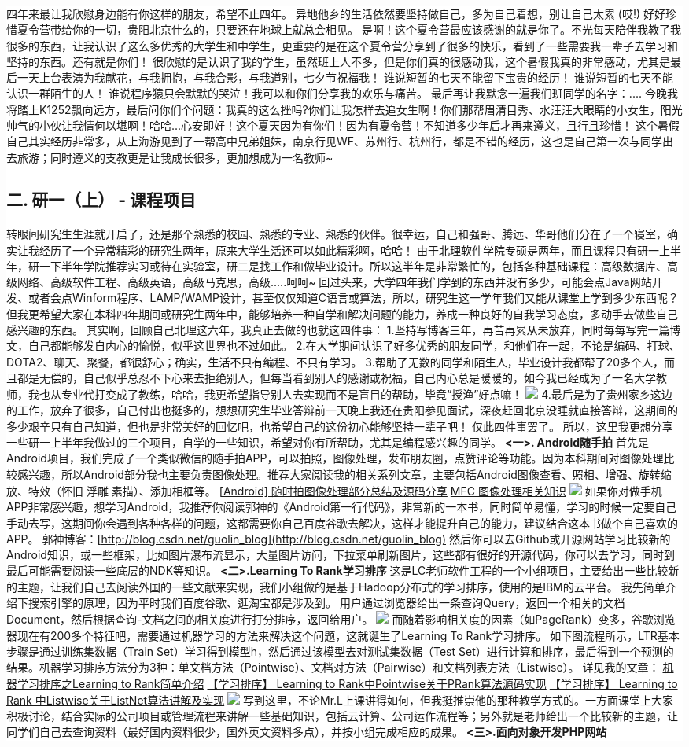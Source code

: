 四年来最让我欣慰身边能有你这样的朋友，希望不止四年。
异地他乡的生活依然要坚持做自己，多为自己着想，别让自己太累 (哎!)
好好珍惜夏令营带给你的一切，贵阳北京什么的，只要还在地球上就总会相见。
是啊！这个夏令营最应该感谢的就是你了。不光每天陪伴我教了我很多的东西，让我认识了这么多优秀的大学生和中学生，更重要的是在这个夏令营分享到了很多的快乐，看到了一些需要我一辈子去学习和坚持的东西。还有就是你们！
很欣慰的是认识了我的学生，虽然班上人不多，但是你们真的很感动我，这个暑假我真的非常感动，尤其是最后一天上台表演为我献花，与我拥抱，与我合影，与我道别，七夕节祝福我！
谁说短暂的七天不能留下宝贵的经历！
谁说短暂的七天不能认识一群陌生的人！
谁说程序猿只会默默的哭泣！我可以和你们分享我的欢乐与痛苦。
最后再让我默念一遍我们班同学的名字：....
今晚我将踏上K1252飘向远方，最后问你们个问题：我真的这么挫吗?你们让我怎样去追女生啊！你们那帮眉清目秀、水汪汪大眼睛的小女生，阳光帅气的小伙让我情何以堪啊！哈哈...心安即好！这个夏天因为有你们！因为有夏令营！不知道多少年后才再来遵义，且行且珍惜！
这个暑假自己其实经历非常多，从上海游见到了一帮高中兄弟姐妹，南京行见WF、苏州行、杭州行，都是不错的经历，这也是自己第一次与同学出去旅游；同时遵义的支教更是让我成长很多，更加想成为一名教师~

## 二. 研一（上） - 课程项目
转眼间研究生生涯就开启了，还是那个熟悉的校园、熟悉的专业、熟悉的伙伴。很幸运，自己和强哥、腾远、华哥他们分在了一个寝室，确实让我经历了一个异常精彩的研究生两年，原来大学生活还可以如此精彩啊，哈哈！
由于北理软件学院专硕是两年，而且课程只有研一上半年，研一下半年学院推荐实习或待在实验室，研二是找工作和做毕业设计。所以这半年是非常繁忙的，包括各种基础课程：高级数据库、高级网络、高级软件工程、高级英语，高级马克思，高级.....呵呵~
回过头来，大学四年我们学到的东西并没有多少，可能会点Java网站开发、或者会点Winform程序、LAMP/WAMP设计，甚至仅仅知道C语言或算法，所以，研究生这一学年我们又能从课堂上学到多少东西呢？
但我更希望大家在本科四年期间或研究生两年中，能够培养一种自学和解决问题的能力，养成一种良好的自我学习态度，多动手去做些自己感兴趣的东西。
其实啊，回顾自己北理这六年，我真正去做的也就这四件事：
1.坚持写博客三年，再苦再累从未放弃，同时每每写完一篇博文，自己都能够发自内心的愉悦，似乎这世界也不过如此。
2.在大学期间认识了好多优秀的朋友同学，和他们在一起，不论是编码、打球、DOTA2、聊天、聚餐，都很舒心；确实，生活不只有编程、不只有学习。
3.帮助了无数的同学和陌生人，毕业设计我都帮了20多个人，而且都是无偿的，自己似乎总忍不下心来去拒绝别人，但每当看到别人的感谢或祝福，自己内心总是暖暖的，如今我已经成为了一名大学教师，我也从专业代打变成了教练，哈哈，我更希望指导别人去实现而不是盲目的帮助，毕竟“授渔”好点嘛！
![](https://img-blog.csdn.net/20160816215503359)
4.最后是为了贵州家乡这边的工作，放弃了很多，自己付出也挺多的，想想研究生毕业答辩前一天晚上我还在贵阳参见面试，深夜赶回北京没睡就直接答辩，这期间的多少艰辛只有自己知道，但也是非常美好的回忆吧，也希望自己的这份初心能够坚持一辈子吧！
仅此四件事罢了。
所以，这里我更想分享一些研一上半年我做过的三个项目，自学的一些知识，希望对你有所帮助，尤其是编程感兴趣的同学。
**<一>. Android随手拍**
首先是Android项目，我们完成了一个类似微信的随手拍APP，可以拍照，图像处理，发布朋友圈，点赞评论等功能。因为本科期间对图像处理比较感兴趣，所以Android部分我也主要负责图像处理。推荐大家阅读我的相关系列文章，主要包括Android图像查看、照相、增强、旋转缩放、特效（怀旧 浮雕 素描）、添加相框等。
[[Android] 随时拍图像处理部分总结及源码分享](http://blog.csdn.net/eastmount/article/details/43605509)
[ MFC 图像处理相关知识](http://blog.csdn.net/column/details/eastmount-mfc.html)
![](https://img-blog.csdn.net/20160816203610549)
如果你对做手机APP非常感兴趣，想学习Android，我推荐你阅读郭神的《Android第一行代码》，非常新的一本书，同时简单易懂，学习的时候一定要自己手动去写，这期间你会遇到各种各样的问题，这都需要你自己百度谷歌去解决，这样才能提升自己的能力，建议结合这本书做个自己喜欢的APP。
郭神博客：[http://blog.csdn.net/guolin_blog](http://blog.csdn.net/guolin_blog)
然后你可以去Github或开源网站学习比较新的Android知识，或一些框架，比如图片瀑布流显示，大量图片访问，下拉菜单刷新图片，这些都有很好的开源代码，你可以去学习，同时到最后可能需要阅读一些底层的NDK等知识。
**<二>.Learning To Rank学习排序**
这是LC老师软件工程的一个小组项目，主要给出一些比较新的主题，让我们自己去阅读外国的一些文献来实现，我们小组做的是基于Hadoop分布式的学习排序，使用的是IBM的云平台。
我先简单介绍下搜索引擎的原理，因为平时我们百度谷歌、逛淘宝都是涉及到。
用户通过浏览器给出一条查询Query，返回一个相关的文档Document，然后根据查询-文档之间的相关度进行打分排序，返回给用户。
![](https://img-blog.csdn.net/20150715172747827)
而随着影响相关度的因素（如PageRank）变多，谷歌浏览器现在有200多个特征吧，需要通过机器学习的方法来解决这个问题，这就诞生了Learning To Rank学习排序。
如下图流程所示，LTR基本步骤是通过训练集数据（Train Set）学习得到模型h，然后通过该模型去对测试集数据（Test Set）进行计算和排序，最后得到一个预测的结果。机器学习排序方法分为3种：单文档方法（Pointwise）、文档对方法（Pairwise）和文档列表方法（Listwise）。
详见我的文章：
[机器学习排序之Learning to Rank简单介绍](http://blog.csdn.net/eastmount/article/details/42367515)
[【学习排序】 Learning to Rank中Pointwise关于PRank算法源码实现](http://blog.csdn.net/eastmount/article/details/43080791)
[【学习排序】 Learning to Rank 中Listwise关于ListNet算法讲解及实现](http://blog.csdn.net/eastmount/article/details/43341907)
![](https://img-blog.csdn.net/20150128021425902)
写到这里，不论Mr.L上课讲得如何，但我挺推崇他的那种教学方式的。一方面课堂上大家积极讨论，结合实际的公司项目或管理流程来讲解一些基础知识，包括云计算、公司运作流程等；另外就是老师给出一个比较新的主题，让同学们自己去查询资料（最好国内资料很少，国外英文资料多点），并按小组完成相应的成果。
**<三>.面向对象开发PHP网站**